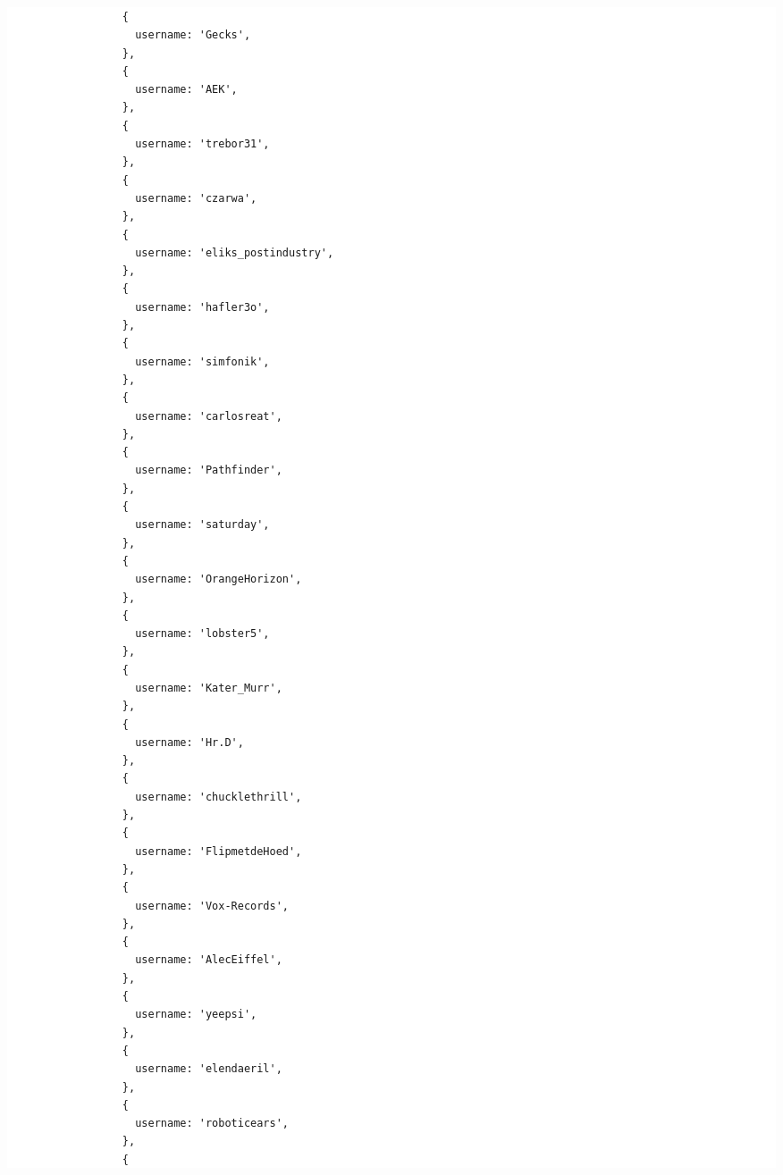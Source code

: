                       {
                        username: 'Gecks',
                      },
                      {
                        username: 'AEK',
                      },
                      {
                        username: 'trebor31',
                      },
                      {
                        username: 'czarwa',
                      },
                      {
                        username: 'eliks_postindustry',
                      },
                      {
                        username: 'hafler3o',
                      },
                      {
                        username: 'simfonik',
                      },
                      {
                        username: 'carlosreat',
                      },
                      {
                        username: 'Pathfinder',
                      },
                      {
                        username: 'saturday',
                      },
                      {
                        username: 'OrangeHorizon',
                      },
                      {
                        username: 'lobster5',
                      },
                      {
                        username: 'Kater_Murr',
                      },
                      {
                        username: 'Hr.D',
                      },
                      {
                        username: 'chucklethrill',
                      },
                      {
                        username: 'FlipmetdeHoed',
                      },
                      {
                        username: 'Vox-Records',
                      },
                      {
                        username: 'AlecEiffel',
                      },
                      {
                        username: 'yeepsi',
                      },
                      {
                        username: 'elendaeril',
                      },
                      {
                        username: 'roboticears',
                      },
                      {